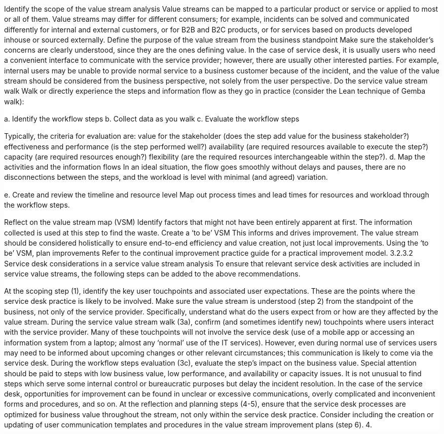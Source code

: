 Identify the scope of the value stream analysis
Value streams can be mapped to a particular product or service or applied to most or all of them. Value streams may differ for different consumers; for example, incidents can be solved and communicated differently for internal and external customers, or for B2B and B2C products, or for services based on products developed inhouse or sourced externally.
Define the purpose of the value stream from the business standpoint
Make sure the stakeholder’s concerns are clearly understood, since they are the ones defining value. In the case of service desk, it is usually users who need a convenient interface to communicate with the service provider; however, there are usually other interested parties. For example, internal users may be unable to provide normal service to a business customer because of the incident, and the value of the value stream should be considered from the business perspective, not solely from the user perspective.
Do the service value stream walk
Walk or directly experience the steps and information flow as they go in practice (consider the Lean technique of Gemba walk):


a. Identify the workflow steps
b. Collect data as you walk
c. Evaluate the workflow steps

Typically, the criteria for evaluation are:
value for the stakeholder (does the step add value for the business stakeholder?)
effectiveness and performance (is the step performed well?)
availability (are required resources available to execute the step?)
capacity (are required resources enough?)
flexibility (are the required resources interchangeable within the step?).
d. Map the activities and the information flows In an ideal situation, the flow goes smoothly without delays and pauses, there are no disconnections between the steps, and the workload is level with minimal (and agreed) variation.

e. Create and review the timeline and resource level Map out process times and lead times for resources and workload through the workflow steps.

Reflect on the value stream map (VSM) Identify factors that might not have been entirely apparent at first. The information collected is used at this step to find the waste.
Create a ‘to be’ VSM This informs and drives improvement. The value stream should be considered holistically to ensure end-to-end efficiency and value creation, not just local improvements.
Using the ‘to be’ VSM, plan improvements Refer to the continual improvement practice guide for a practical improvement model.
3.2.3.2 Service desk considerations in a service value stream analysis
To ensure that relevant service desk activities are included in service value streams, the following steps can be added to the above recommendations.

At the scoping step (1), identify the key user touchpoints and associated user expectations. These are the points where the service desk practice is likely to be involved.
Make sure the value stream is understood (step 2) from the standpoint of the business, not only of the service provider. Specifically, understand what do the users expect from or how are they affected by the value stream.
During the service value stream walk (3a), confirm (and sometimes identify new) touchpoints where users interact with the service provider. Many of these touchpoints will not involve the service desk (use of a mobile app or accessing an information system from a laptop; almost any ‘normal’ use of the IT services). However, even during normal use of services users may need to be informed about upcoming changes or other relevant circumstances; this communication is likely to come via the service desk.
During the workflow steps evaluation (3c), evaluate the step’s impact on the business value. Special attention should be paid to steps with low business value, low performance, and availability or capacity issues. It is not unusual to find steps which serve some internal control or bureaucratic purposes but delay the incident resolution. In the case of the service desk, opportunities for improvement can be found in unclear or excessive communications, overly complicated and inconvenient forms and procedures, and so on.
At the reflection and planning steps (4-5), ensure that the service desk processes are optimized for business value throughout the stream, not only within the service desk practice.
Consider including the creation or updating of user communication templates and procedures in the value stream improvement plans (step 6).
4. 